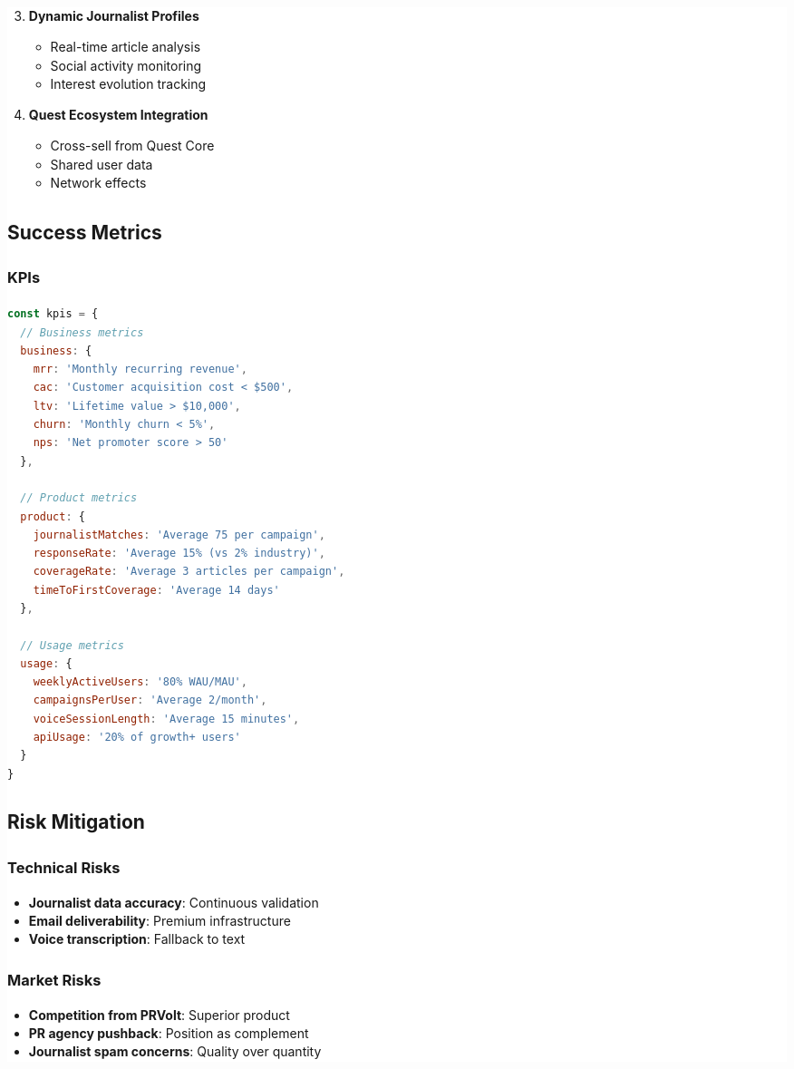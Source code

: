 3. **Dynamic Journalist Profiles**
   - Real-time article analysis
   - Social activity monitoring
   - Interest evolution tracking

4. **Quest Ecosystem Integration**
   - Cross-sell from Quest Core
   - Shared user data
   - Network effects

## Success Metrics

### KPIs

```javascript
const kpis = {
  // Business metrics
  business: {
    mrr: 'Monthly recurring revenue',
    cac: 'Customer acquisition cost < $500',
    ltv: 'Lifetime value > $10,000',
    churn: 'Monthly churn < 5%',
    nps: 'Net promoter score > 50'
  },
  
  // Product metrics
  product: {
    journalistMatches: 'Average 75 per campaign',
    responseRate: 'Average 15% (vs 2% industry)',
    coverageRate: 'Average 3 articles per campaign',
    timeToFirstCoverage: 'Average 14 days'
  },
  
  // Usage metrics
  usage: {
    weeklyActiveUsers: '80% WAU/MAU',
    campaignsPerUser: 'Average 2/month',
    voiceSessionLength: 'Average 15 minutes',
    apiUsage: '20% of growth+ users'
  }
}
```

## Risk Mitigation

### Technical Risks
- **Journalist data accuracy**: Continuous validation
- **Email deliverability**: Premium infrastructure
- **Voice transcription**: Fallback to text

### Market Risks
- **Competition from PRVolt**: Superior product
- **PR agency pushback**: Position as complement
- **Journalist spam concerns**: Quality over quantity
